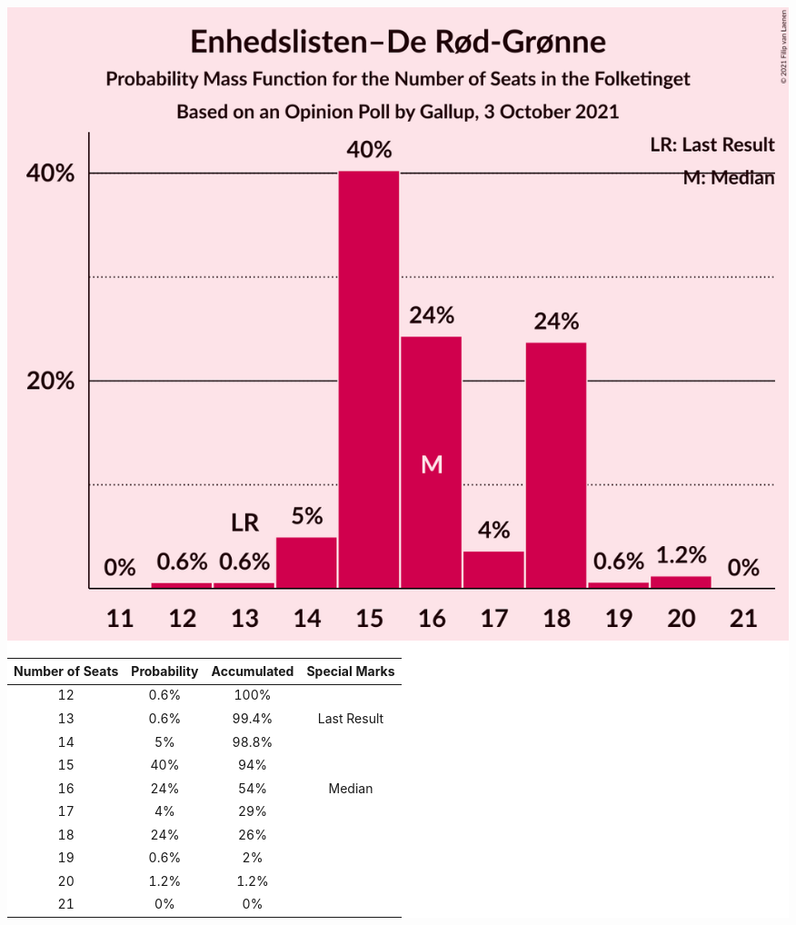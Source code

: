 ![Graph with seats probability mass function not yet produced](2021-10-03-Gallup-seats-pmf-enhedslisten–derød-grønne.png "Seats Probability Mass Function")

| Number of Seats | Probability | Accumulated | Special Marks |
|:---------------:|:-----------:|:-----------:|:-------------:|
| 12 | 0.6% | 100% |  |
| 13 | 0.6% | 99.4% | Last Result |
| 14 | 5% | 98.8% |  |
| 15 | 40% | 94% |  |
| 16 | 24% | 54% | Median |
| 17 | 4% | 29% |  |
| 18 | 24% | 26% |  |
| 19 | 0.6% | 2% |  |
| 20 | 1.2% | 1.2% |  |
| 21 | 0% | 0% |  |
